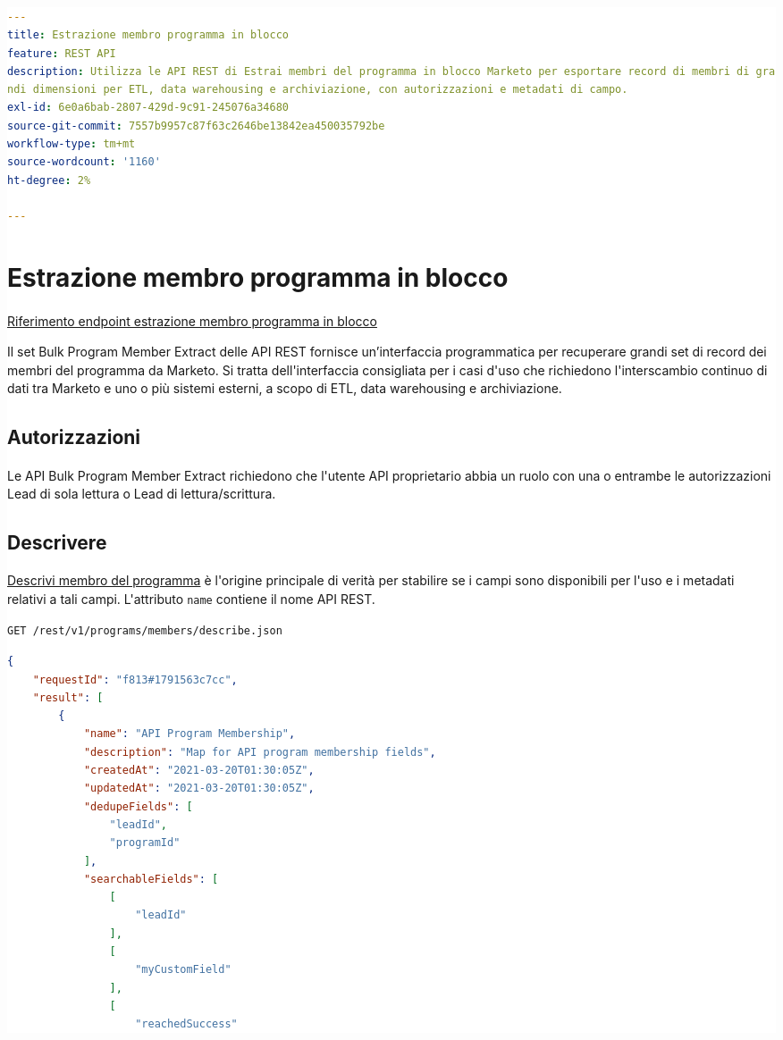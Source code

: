 ```yaml
---
title: Estrazione membro programma in blocco
feature: REST API
description: Utilizza le API REST di Estrai membri del programma in blocco Marketo per esportare record di membri di grandi dimensioni per ETL, data warehousing e archiviazione, con autorizzazioni e metadati di campo.
exl-id: 6e0a6bab-2807-429d-9c91-245076a34680
source-git-commit: 7557b9957c87f63c2646be13842ea450035792be
workflow-type: tm+mt
source-wordcount: '1160'
ht-degree: 2%

---
```


# Estrazione membro programma in blocco

[Riferimento endpoint estrazione membro programma in blocco](https://developer.adobe.com/marketo-apis/api/mapi/#tag/Bulk-Export-Program-Members)

Il set Bulk Program Member Extract delle API REST fornisce un’interfaccia programmatica per recuperare grandi set di record dei membri del programma da Marketo. Si tratta dell&#39;interfaccia consigliata per i casi d&#39;uso che richiedono l&#39;interscambio continuo di dati tra Marketo e uno o più sistemi esterni, a scopo di ETL, data warehousing e archiviazione.

## Autorizzazioni

Le API Bulk Program Member Extract richiedono che l&#39;utente API proprietario abbia un ruolo con una o entrambe le autorizzazioni Lead di sola lettura o Lead di lettura/scrittura.

## Descrivere

[Descrivi membro del programma](https://developer.adobe.com/marketo-apis/api/mapi/#tag/Program-Members/operation/describeProgramMemberUsingGET2) è l&#39;origine principale di verità per stabilire se i campi sono disponibili per l&#39;uso e i metadati relativi a tali campi. L&#39;attributo `name` contiene il nome API REST.

```
GET /rest/v1/programs/members/describe.json
```

```json
{
    "requestId": "f813#1791563c7cc",
    "result": [
        {
            "name": "API Program Membership",
            "description": "Map for API program membership fields",
            "createdAt": "2021-03-20T01:30:05Z",
            "updatedAt": "2021-03-20T01:30:05Z",
            "dedupeFields": [
                "leadId",
                "programId"
            ],
            "searchableFields": [
                [
                    "leadId"
                ],
                [
                    "myCustomField"
                ],
                [
                    "reachedSuccess"
```
